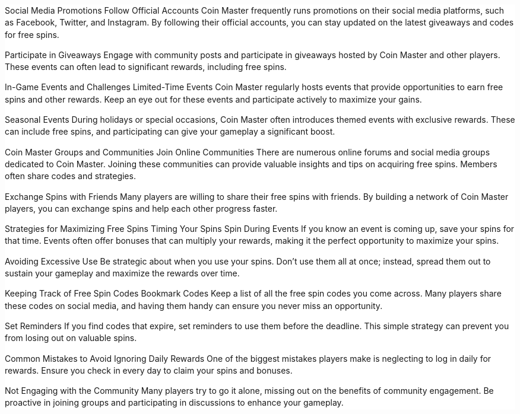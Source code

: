 Social Media Promotions
Follow Official Accounts
Coin Master frequently runs promotions on their social media platforms, such as Facebook, Twitter, and Instagram. By following their official accounts, you can stay updated on the latest giveaways and codes for free spins.

Participate in Giveaways
Engage with community posts and participate in giveaways hosted by Coin Master and other players. These events can often lead to significant rewards, including free spins.

In-Game Events and Challenges
Limited-Time Events
Coin Master regularly hosts events that provide opportunities to earn free spins and other rewards. Keep an eye out for these events and participate actively to maximize your gains.

Seasonal Events
During holidays or special occasions, Coin Master often introduces themed events with exclusive rewards. These can include free spins, and participating can give your gameplay a significant boost.

Coin Master Groups and Communities
Join Online Communities
There are numerous online forums and social media groups dedicated to Coin Master. Joining these communities can provide valuable insights and tips on acquiring free spins. Members often share codes and strategies.

Exchange Spins with Friends
Many players are willing to share their free spins with friends. By building a network of Coin Master players, you can exchange spins and help each other progress faster.

Strategies for Maximizing Free Spins
Timing Your Spins
Spin During Events
If you know an event is coming up, save your spins for that time. Events often offer bonuses that can multiply your rewards, making it the perfect opportunity to maximize your spins.

Avoiding Excessive Use
Be strategic about when you use your spins. Don’t use them all at once; instead, spread them out to sustain your gameplay and maximize the rewards over time.

Keeping Track of Free Spin Codes
Bookmark Codes
Keep a list of all the free spin codes you come across. Many players share these codes on social media, and having them handy can ensure you never miss an opportunity.

Set Reminders
If you find codes that expire, set reminders to use them before the deadline. This simple strategy can prevent you from losing out on valuable spins.

Common Mistakes to Avoid
Ignoring Daily Rewards
One of the biggest mistakes players make is neglecting to log in daily for rewards. Ensure you check in every day to claim your spins and bonuses.

Not Engaging with the Community
Many players try to go it alone, missing out on the benefits of community engagement. Be proactive in joining groups and participating in discussions to enhance your gameplay.
